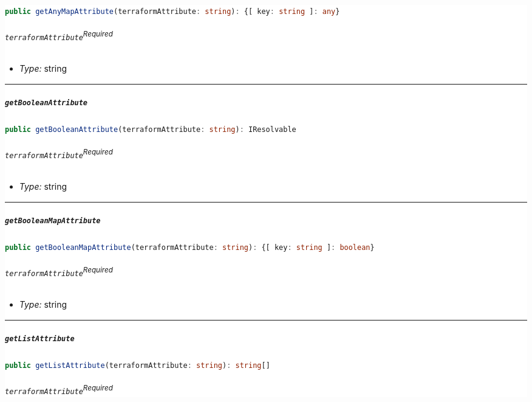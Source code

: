 ```typescript
public getAnyMapAttribute(terraformAttribute: string): {[ key: string ]: any}
```

###### `terraformAttribute`<sup>Required</sup> <a name="terraformAttribute" id="@cdktf/provider-azurerm.voiceServicesCommunicationsGateway.VoiceServicesCommunicationsGateway.getAnyMapAttribute.parameter.terraformAttribute"></a>

- *Type:* string

---

##### `getBooleanAttribute` <a name="getBooleanAttribute" id="@cdktf/provider-azurerm.voiceServicesCommunicationsGateway.VoiceServicesCommunicationsGateway.getBooleanAttribute"></a>

```typescript
public getBooleanAttribute(terraformAttribute: string): IResolvable
```

###### `terraformAttribute`<sup>Required</sup> <a name="terraformAttribute" id="@cdktf/provider-azurerm.voiceServicesCommunicationsGateway.VoiceServicesCommunicationsGateway.getBooleanAttribute.parameter.terraformAttribute"></a>

- *Type:* string

---

##### `getBooleanMapAttribute` <a name="getBooleanMapAttribute" id="@cdktf/provider-azurerm.voiceServicesCommunicationsGateway.VoiceServicesCommunicationsGateway.getBooleanMapAttribute"></a>

```typescript
public getBooleanMapAttribute(terraformAttribute: string): {[ key: string ]: boolean}
```

###### `terraformAttribute`<sup>Required</sup> <a name="terraformAttribute" id="@cdktf/provider-azurerm.voiceServicesCommunicationsGateway.VoiceServicesCommunicationsGateway.getBooleanMapAttribute.parameter.terraformAttribute"></a>

- *Type:* string

---

##### `getListAttribute` <a name="getListAttribute" id="@cdktf/provider-azurerm.voiceServicesCommunicationsGateway.VoiceServicesCommunicationsGateway.getListAttribute"></a>

```typescript
public getListAttribute(terraformAttribute: string): string[]
```

###### `terraformAttribute`<sup>Required</sup> <a name="terraformAttribute" id="@cdktf/provider-azurerm.voiceServicesCommunicationsGateway.VoiceServicesCommunicationsGateway.getListAttribute.parameter.terraformAttribute"></a>
